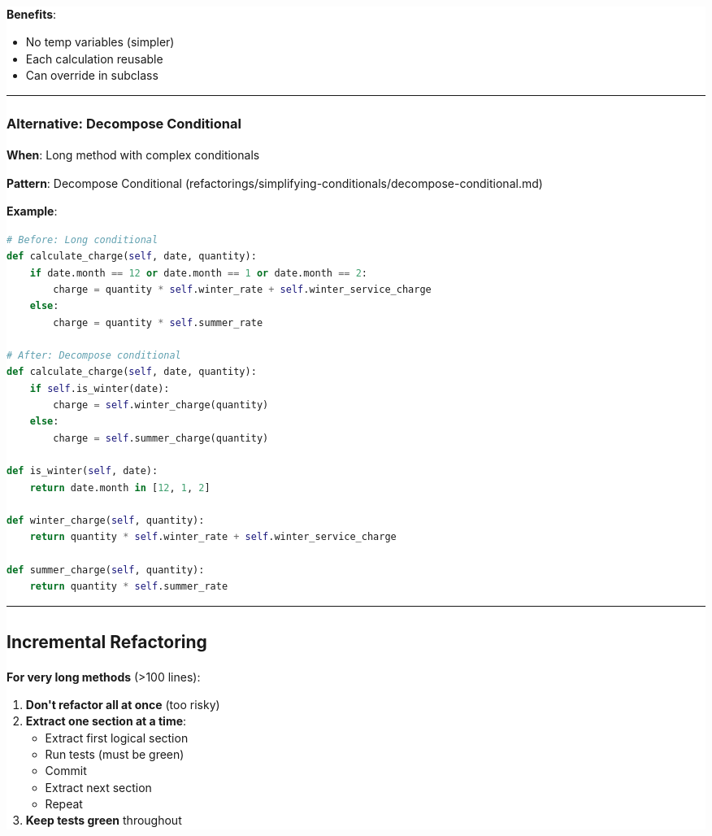 **Benefits**:
- No temp variables (simpler)
- Each calculation reusable
- Can override in subclass

---

### Alternative: Decompose Conditional

**When**: Long method with complex conditionals

**Pattern**: Decompose Conditional (refactorings/simplifying-conditionals/decompose-conditional.md)

**Example**:
```python
# Before: Long conditional
def calculate_charge(self, date, quantity):
    if date.month == 12 or date.month == 1 or date.month == 2:
        charge = quantity * self.winter_rate + self.winter_service_charge
    else:
        charge = quantity * self.summer_rate

# After: Decompose conditional
def calculate_charge(self, date, quantity):
    if self.is_winter(date):
        charge = self.winter_charge(quantity)
    else:
        charge = self.summer_charge(quantity)

def is_winter(self, date):
    return date.month in [12, 1, 2]

def winter_charge(self, quantity):
    return quantity * self.winter_rate + self.winter_service_charge

def summer_charge(self, quantity):
    return quantity * self.summer_rate
```

---

## Incremental Refactoring

**For very long methods** (>100 lines):

1. **Don't refactor all at once** (too risky)
2. **Extract one section at a time**:
   - Extract first logical section
   - Run tests (must be green)
   - Commit
   - Extract next section
   - Repeat
3. **Keep tests green** throughout
